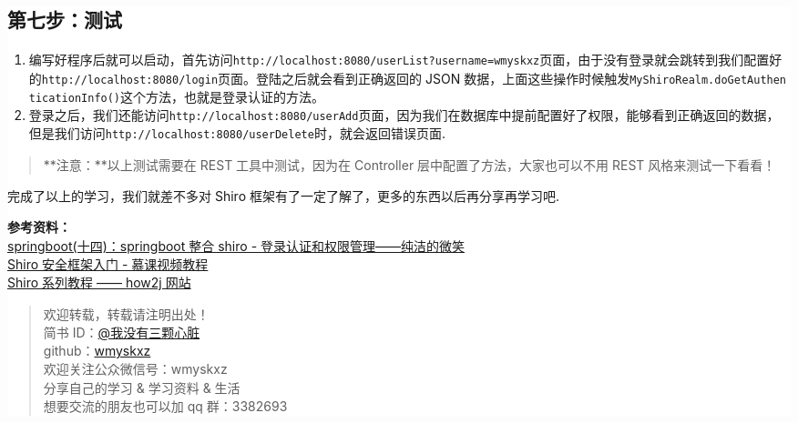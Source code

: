 **第七步：测试**
----------

1.  编写好程序后就可以启动，首先访问`http://localhost:8080/userList?username=wmyskxz`页面，由于没有登录就会跳转到我们配置好的`http://localhost:8080/login`页面。登陆之后就会看到正确返回的 JSON 数据，上面这些操作时候触发`MyShiroRealm.doGetAuthenticationInfo()`这个方法，也就是登录认证的方法。
2.  登录之后，我们还能访问`http://localhost:8080/userAdd`页面，因为我们在数据库中提前配置好了权限，能够看到正确返回的数据，但是我们访问`http://localhost:8080/userDelete`时，就会返回错误页面.

> **注意：**以上测试需要在 REST 工具中测试，因为在 Controller 层中配置了方法，大家也可以不用 REST 风格来测试一下看看！  

完成了以上的学习，我们就差不多对 Shiro 框架有了一定了解了，更多的东西以后再分享再学习吧.

**参考资料：**  
[springboot(十四)：springboot 整合 shiro - 登录认证和权限管理——纯洁的微笑](https://link.zhihu.com/?target=http%3A//www.ityouknow.com/springboot/2017/06/26/springboot-shiro.html)  
[Shiro 安全框架入门 - 慕课视频教程](https://link.zhihu.com/?target=https%3A//www.imooc.com/learn/977)  
[Shiro 系列教程 —— how2j 网站](https://link.zhihu.com/?target=http%3A//how2j.cn/k/shiro/shiro-plan/1732.html)

> 欢迎转载，转载请注明出处！  
> 简书 ID：[@我没有三颗心脏](https://link.zhihu.com/?target=https%3A//www.jianshu.com/u/a40d61a49221)  
> github：[wmyskxz](https://link.zhihu.com/?target=https%3A//github.com/wmyskxz/)  
> 欢迎关注公众微信号：wmyskxz  
> 分享自己的学习 & 学习资料 & 生活  
> 想要交流的朋友也可以加 qq 群：3382693